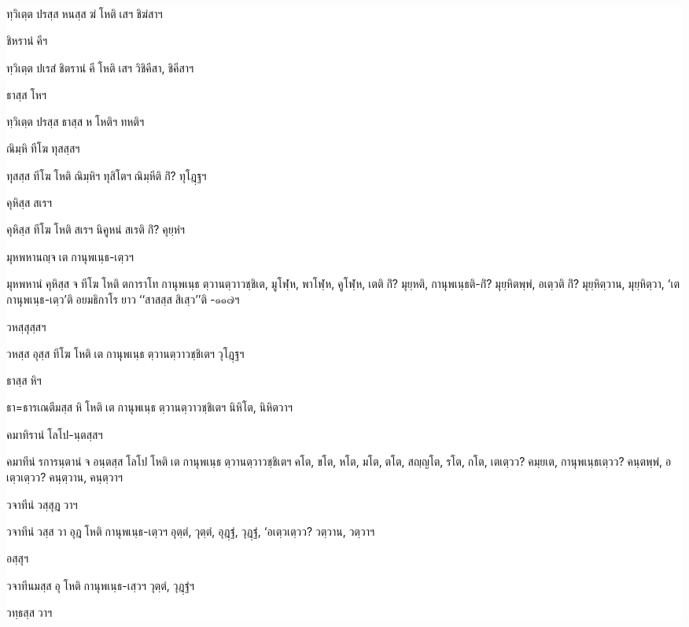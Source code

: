 
<p>ทฺวิเตฺต ปรสฺส หนสฺส ฆํ โหติ เสฯ ชิฆํสาฯ</p>


<p> ชิหรานํ คีฯ</p>


<p>ทฺวิเตฺต ปเรสํ ชิตรานํ คี โหติ เสฯ วิชิคีสา, ชิคีสาฯ</p>


<p> ธาสฺส โหฯ</p>


<p>ทฺวิเตฺต  ปรสฺส ธาสฺส ห โหติฯ ทหติฯ</p>


<p> ณิมฺหิ ทีโฆ ทุสสฺสฯ</p>


<p>ทุสสฺส ทีโฆ โหติ ณิมฺหิฯ ทุสิโตฯ ณิมฺหีติ กิํ? ทุโฎฺฐฯ</p>


<p> คุหิสฺส สเรฯ</p>


<p>คุหิสฺส ทีโฆ โหติ สเรฯ นิคูหนํ สเรติ กิํ? คุยฺหํฯ</p>


<p> มุหพหานญฺจ เต กานุพเนฺธ-เตฺวฯ</p>


<p>มุหพหานํ คุหิสฺส จ ทีโฆ โหติ ตการาโท กานุพเนฺธ ตฺวานตฺวาวชฺชิเต, มูโฬฺห, พาโฬฺห, คูโฬฺห, เตติ กิํ? มุยฺหติ, กานุพเนฺธติ-กิํ? มุยฺหิตพฺพํ, อเตฺวติ กิํ? มุยฺหิตฺวาน, มุยฺหิตฺวา, ‘เต กานุพเนฺธ-เตฺว’ติ อยมธิกาโร ยาว ‘‘สาสสฺส สิเสฺว’’ติ -๑๑๗ฯ</p>


<p> วหสฺสุสฺสฯ</p>


<p>วหสฺส อุสฺส ทีโฆ โหติ เต กานุพเนฺธ ตฺวานตฺวาวชฺชิเตฯ วุโฎฺฐฯ</p>


<p> ธาสฺส หิฯ</p>


<p>ธา=ธารเณตีมสฺส หิ โหติ เต กานุพเนฺธ ตฺวานตฺวาวชฺชิเตฯ นิหิโต, นิหิตวาฯ</p>


<p> คมาทิรานํ โลโป-นฺตสฺสฯ</p>


<p>คมาทีนํ  รการนฺตานํ จ อนฺตสฺส โลโป โหติ เต กานุพเนฺธ ตฺวานตฺวาวชฺชิเตฯ คโต, ขโต, หโต, มโต, ตโต, สญฺญโต, รโต, กโต, เตเตฺวว? คมฺยเต, กานุพเนฺธเตฺวว? คนฺตพฺพํ, อเตฺวเตฺวว? คนฺตฺวาน, คนฺตฺวาฯ</p>


<p> วจาทีนํ วสฺสุฎ วาฯ</p>


<p>วจาทีนํ วสฺส วา อุฎ โหติ กานุพเนฺธ-เตฺวฯ อุตฺตํ, วุตฺตํ, อุฎฺฐํ, วุฎฺฐํ, ‘อเตฺวเตฺวว? วตฺวาน, วตฺวาฯ</p>


<p> อสฺสุฯ</p>


<p>วจาทีนมสฺส อุ โหติ กานุพเนฺธ-เสฺวฯ วุตฺตํ, วุฎฺฐํฯ</p>


<p> วทฺธสฺส วาฯ</p>


